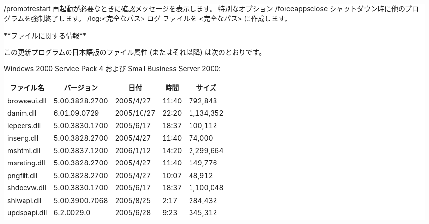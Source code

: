 <td style="border:1px solid black;">
</td>
</tr>
<tr>
<td style="border:1px solid black;">
/promptrestart
</td>
<td style="border:1px solid black;">
再起動が必要なときに確認メッセージを表示します。
</td>
</tr>
<tr>
<th colspan="2">
特別なオプション
</th>
</tr>
<tr class="alternateRow">
<td style="border:1px solid black;">
/forceappsclose
</td>
<td style="border:1px solid black;">
シャットダウン時に他のプログラムを強制終了します。
</td>
</tr>
<tr>
<td style="border:1px solid black;">
</td>
<td style="border:1px solid black;">
</td>
</tr>
<tr class="alternateRow">
<td style="border:1px solid black;">
/log:&lt;完全なパス&gt;
</td>
<td style="border:1px solid black;">
ログ ファイルを &lt;完全なパス&gt; に作成します。
</td>
</tr>
</table>
<p> </p>
**ファイルに関する情報**

この更新プログラムの日本語版のファイル属性 (またはそれ以降) は次のとおりです。

Windows 2000 Service Pack 4 および Small Business Server 2000:

| ファイル名   | バージョン     | 日付       | 時間  | サイズ    |
|--------------|----------------|------------|-------|-----------|
| browseui.dll | 5.00.3828.2700 | 2005/4/27  | 11:40 | 792,848   |
| danim.dll    | 6.01.09.0729   | 2005/10/27 | 22:20 | 1,134,352 |
| iepeers.dll  | 5.00.3830.1700 | 2005/6/17  | 18:37 | 100,112   |
| inseng.dll   | 5.00.3828.2700 | 2005/4/27  | 11:40 | 74,000    |
| mshtml.dll   | 5.00.3837.1200 | 2006/1/12  | 14:20 | 2,299,664 |
| msrating.dll | 5.00.3828.2700 | 2005/4/27  | 11:40 | 149,776   |
| pngfilt.dll  | 5.00.3828.2700 | 2005/4/27  | 10:07 | 48,912    |
| shdocvw.dll  | 5.00.3830.1700 | 2005/6/17  | 18:37 | 1,100,048 |
| shlwapi.dll  | 5.00.3900.7068 | 2005/8/25  | 2:17  | 284,432   |
| updspapi.dll | 6.2.0029.0     | 2005/6/28  | 9:23  | 345,312   |